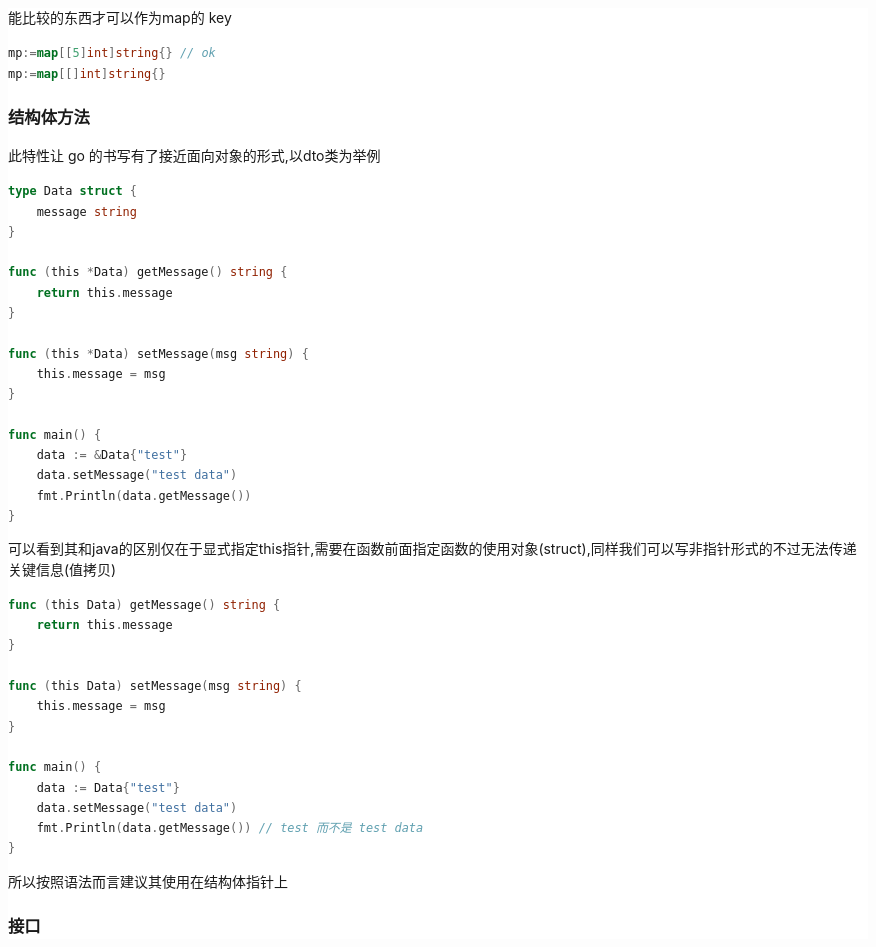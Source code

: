 能比较的东西才可以作为map的 key

```go
mp:=map[[5]int]string{} // ok
mp:=map[[]int]string{}
```





### 结构体方法

此特性让 go 的书写有了接近面向对象的形式,以dto类为举例

```go
type Data struct {
	message string
}

func (this *Data) getMessage() string {
	return this.message
}

func (this *Data) setMessage(msg string) {
	this.message = msg
}

func main() {
	data := &Data{"test"}
	data.setMessage("test data")
	fmt.Println(data.getMessage())
}
```

可以看到其和java的区别仅在于显式指定this指针,需要在函数前面指定函数的使用对象(struct),同样我们可以写非指针形式的不过无法传递关键信息(值拷贝)

```go
func (this Data) getMessage() string {
	return this.message
}

func (this Data) setMessage(msg string) {
	this.message = msg
}

func main() {
	data := Data{"test"}
	data.setMessage("test data")
	fmt.Println(data.getMessage()) // test 而不是 test data
}
```

所以按照语法而言建议其使用在结构体指针上



### 接口

